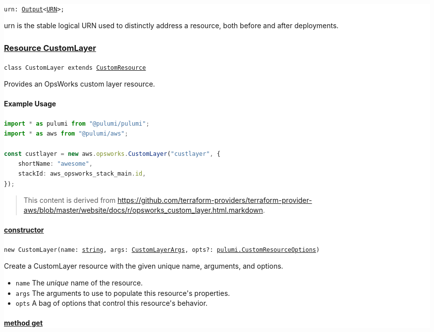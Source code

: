 <pre class="highlight"><code><span class='kd'></span>urn: <a href='/docs/reference/pkg/nodejs/pulumi/pulumi/#Output'>Output</a>&lt;<a href='/docs/reference/pkg/nodejs/pulumi/pulumi/#URN'>URN</a>&gt;;</code></pre>

urn is the stable logical URN used to distinctly address a resource, both before and after
deployments.

<h3 class="pdoc-module-header" id="CustomLayer" data-link-title="CustomLayer">
    <a href="https://github.com/pulumi/pulumi-aws/blob/{{< param git_sha >}}/sdk/nodejs/opsworks/customLayer.ts#L26">
        Resource <strong>CustomLayer</strong>
    </a>
</h3>

<pre class="highlight"><code><span class='kr'>class</span> <span class='nx'>CustomLayer</span> <span class='kr'>extends</span> <a href='/docs/reference/pkg/nodejs/pulumi/pulumi/#CustomResource'>CustomResource</a></code></pre>

Provides an OpsWorks custom layer resource.

#### Example Usage

```typescript
import * as pulumi from "@pulumi/pulumi";
import * as aws from "@pulumi/aws";

const custlayer = new aws.opsworks.CustomLayer("custlayer", {
    shortName: "awesome",
    stackId: aws_opsworks_stack_main.id,
});
```

> This content is derived from https://github.com/terraform-providers/terraform-provider-aws/blob/master/website/docs/r/opsworks_custom_layer.html.markdown.

<h4 class="pdoc-member-header" id="CustomLayer-constructor">
<a class="pdoc-child-name" href="https://github.com/pulumi/pulumi-aws/blob/{{< param git_sha >}}/sdk/nodejs/opsworks/customLayer.ts#L121"> <b>constructor</b></a>
</h4>


<pre class="highlight"><code><span class='kd'></span><span class='kd'>new</span> CustomLayer(name: <span class='kd'><a href='https://developer.mozilla.org/en-US/docs/Web/JavaScript/Reference/Global_Objects/String'>string</a></span>, args: <a href='#CustomLayerArgs'>CustomLayerArgs</a>, opts?: <a href='/docs/reference/pkg/nodejs/pulumi/pulumi/#CustomResourceOptions'>pulumi.CustomResourceOptions</a>)</code></pre>


Create a CustomLayer resource with the given unique name, arguments, and options.

* `name` The _unique_ name of the resource.
* `args` The arguments to use to populate this resource&#39;s properties.
* `opts` A bag of options that control this resource&#39;s behavior.

<h4 class="pdoc-member-header" id="CustomLayer-get">
<a class="pdoc-child-name" href="https://github.com/pulumi/pulumi-aws/blob/{{< param git_sha >}}/sdk/nodejs/opsworks/customLayer.ts#L35">method <b>get</b></a>
</h4>
